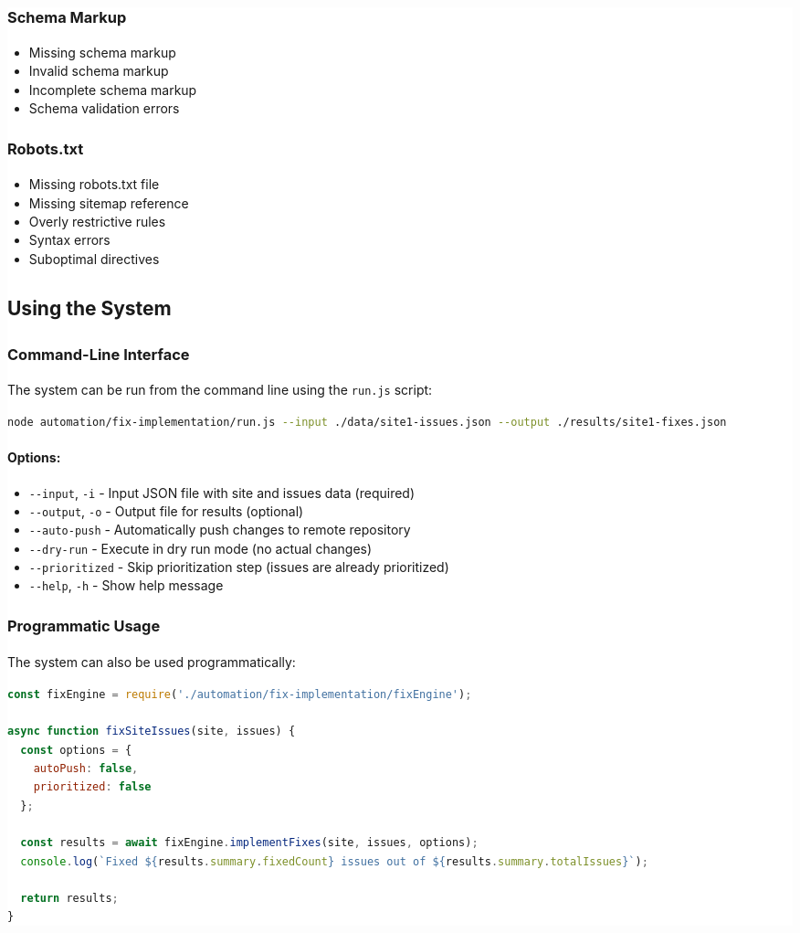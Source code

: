 ### Schema Markup
- Missing schema markup
- Invalid schema markup
- Incomplete schema markup
- Schema validation errors

### Robots.txt
- Missing robots.txt file
- Missing sitemap reference
- Overly restrictive rules
- Syntax errors
- Suboptimal directives

## Using the System

### Command-Line Interface

The system can be run from the command line using the `run.js` script:

```bash
node automation/fix-implementation/run.js --input ./data/site1-issues.json --output ./results/site1-fixes.json
```

#### Options:

- `--input`, `-i` - Input JSON file with site and issues data (required)
- `--output`, `-o` - Output file for results (optional)
- `--auto-push` - Automatically push changes to remote repository
- `--dry-run` - Execute in dry run mode (no actual changes)
- `--prioritized` - Skip prioritization step (issues are already prioritized)
- `--help`, `-h` - Show help message

### Programmatic Usage

The system can also be used programmatically:

```javascript
const fixEngine = require('./automation/fix-implementation/fixEngine');

async function fixSiteIssues(site, issues) {
  const options = {
    autoPush: false,
    prioritized: false
  };
  
  const results = await fixEngine.implementFixes(site, issues, options);
  console.log(`Fixed ${results.summary.fixedCount} issues out of ${results.summary.totalIssues}`);
  
  return results;
}
```
